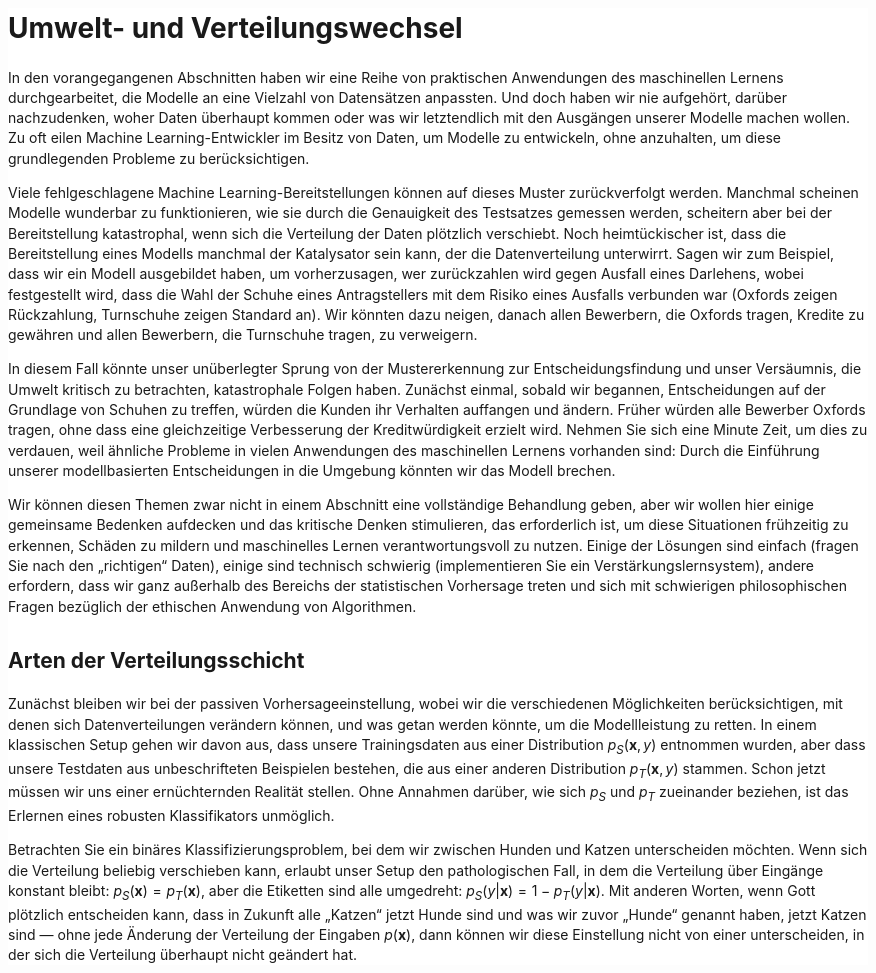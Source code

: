 # Umwelt- und Verteilungswechsel

In den vorangegangenen Abschnitten haben wir eine Reihe von praktischen Anwendungen des maschinellen Lernens durchgearbeitet, die Modelle an eine Vielzahl von Datensätzen anpassten. Und doch haben wir nie aufgehört, darüber nachzudenken, woher Daten überhaupt kommen oder was wir letztendlich mit den Ausgängen unserer Modelle machen wollen. Zu oft eilen Machine Learning-Entwickler im Besitz von Daten, um Modelle zu entwickeln, ohne anzuhalten, um diese grundlegenden Probleme zu berücksichtigen.

Viele fehlgeschlagene Machine Learning-Bereitstellungen können auf dieses Muster zurückverfolgt werden. Manchmal scheinen Modelle wunderbar zu funktionieren, wie sie durch die Genauigkeit des Testsatzes gemessen werden, scheitern aber bei der Bereitstellung katastrophal, wenn sich die Verteilung der Daten plötzlich verschiebt. Noch heimtückischer ist, dass die Bereitstellung eines Modells manchmal der Katalysator sein kann, der die Datenverteilung unterwirrt. Sagen wir zum Beispiel, dass wir ein Modell ausgebildet haben, um vorherzusagen, wer zurückzahlen wird gegen Ausfall eines Darlehens, wobei festgestellt wird, dass die Wahl der Schuhe eines Antragstellers mit dem Risiko eines Ausfalls verbunden war (Oxfords zeigen Rückzahlung, Turnschuhe zeigen Standard an). Wir könnten dazu neigen, danach allen Bewerbern, die Oxfords tragen, Kredite zu gewähren und allen Bewerbern, die Turnschuhe tragen, zu verweigern.

In diesem Fall könnte unser unüberlegter Sprung von der Mustererkennung zur Entscheidungsfindung und unser Versäumnis, die Umwelt kritisch zu betrachten, katastrophale Folgen haben. Zunächst einmal, sobald wir begannen, Entscheidungen auf der Grundlage von Schuhen zu treffen, würden die Kunden ihr Verhalten auffangen und ändern. Früher würden alle Bewerber Oxfords tragen, ohne dass eine gleichzeitige Verbesserung der Kreditwürdigkeit erzielt wird. Nehmen Sie sich eine Minute Zeit, um dies zu verdauen, weil ähnliche Probleme in vielen Anwendungen des maschinellen Lernens vorhanden sind: Durch die Einführung unserer modellbasierten Entscheidungen in die Umgebung könnten wir das Modell brechen.

Wir können diesen Themen zwar nicht in einem Abschnitt eine vollständige Behandlung geben, aber wir wollen hier einige gemeinsame Bedenken aufdecken und das kritische Denken stimulieren, das erforderlich ist, um diese Situationen frühzeitig zu erkennen, Schäden zu mildern und maschinelles Lernen verantwortungsvoll zu nutzen. Einige der Lösungen sind einfach (fragen Sie nach den „richtigen“ Daten), einige sind technisch schwierig (implementieren Sie ein Verstärkungslernsystem), andere erfordern, dass wir ganz außerhalb des Bereichs der statistischen Vorhersage treten und sich mit schwierigen philosophischen Fragen bezüglich der ethischen Anwendung von Algorithmen.

## Arten der Verteilungsschicht

Zunächst bleiben wir bei der passiven Vorhersageeinstellung, wobei wir die verschiedenen Möglichkeiten berücksichtigen, mit denen sich Datenverteilungen verändern können, und was getan werden könnte, um die Modellleistung zu retten. In einem klassischen Setup gehen wir davon aus, dass unsere Trainingsdaten aus einer Distribution $p_S(\mathbf{x},y)$ entnommen wurden, aber dass unsere Testdaten aus unbeschrifteten Beispielen bestehen, die aus einer anderen Distribution $p_T(\mathbf{x},y)$ stammen. Schon jetzt müssen wir uns einer ernüchternden Realität stellen. Ohne Annahmen darüber, wie sich $p_S$ und $p_T$ zueinander beziehen, ist das Erlernen eines robusten Klassifikators unmöglich.

Betrachten Sie ein binäres Klassifizierungsproblem, bei dem wir zwischen Hunden und Katzen unterscheiden möchten. Wenn sich die Verteilung beliebig verschieben kann, erlaubt unser Setup den pathologischen Fall, in dem die Verteilung über Eingänge konstant bleibt: $p_S(\mathbf{x}) = p_T(\mathbf{x})$, aber die Etiketten sind alle umgedreht: $p_S(y | \mathbf{x}) = 1 - p_T(y | \mathbf{x})$. Mit anderen Worten, wenn Gott plötzlich entscheiden kann, dass in Zukunft alle „Katzen“ jetzt Hunde sind und was wir zuvor „Hunde“ genannt haben, jetzt Katzen sind — ohne jede Änderung der Verteilung der Eingaben $p(\mathbf{x})$, dann können wir diese Einstellung nicht von einer unterscheiden, in der sich die Verteilung überhaupt nicht geändert hat.

